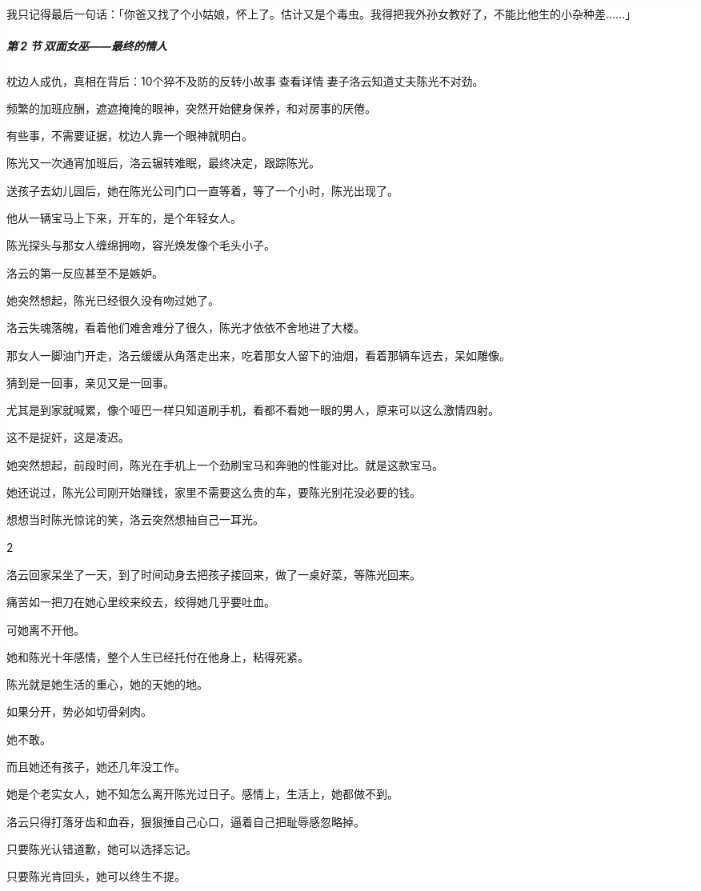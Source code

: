 我只记得最后一句话：「你爸又找了个小姑娘，怀上了。估计又是个毒虫。我得把我外孙女教好了，不能比他生的小杂种差……」

##### 第 2 节 双面女巫——最终的情人

枕边人成仇，真相在背后：10个猝不及防的反转小故事
查看详情
妻子洛云知道丈夫陈光不对劲。

频繁的加班应酬，遮遮掩掩的眼神，突然开始健身保养，和对房事的厌倦。

有些事，不需要证据，枕边人靠一个眼神就明白。

陈光又一次通宵加班后，洛云辗转难眠，最终决定，跟踪陈光。

送孩子去幼儿园后，她在陈光公司门口一直等着，等了一个小时，陈光出现了。

他从一辆宝马上下来，开车的，是个年轻女人。

陈光探头与那女人缠绵拥吻，容光焕发像个毛头小子。

洛云的第一反应甚至不是嫉妒。

她突然想起，陈光已经很久没有吻过她了。

洛云失魂落魄，看着他们难舍难分了很久，陈光才依依不舍地进了大楼。

那女人一脚油门开走，洛云缓缓从角落走出来，吃着那女人留下的油烟，看着那辆车远去，呆如雕像。

猜到是一回事，亲见又是一回事。

尤其是到家就喊累，像个哑巴一样只知道刷手机，看都不看她一眼的男人，原来可以这么激情四射。

这不是捉奸，这是凌迟。

她突然想起，前段时间，陈光在手机上一个劲刷宝马和奔驰的性能对比。就是这款宝马。

她还说过，陈光公司刚开始赚钱，家里不需要这么贵的车，要陈光别花没必要的钱。

想想当时陈光惊诧的笑，洛云突然想抽自己一耳光。

2

洛云回家呆坐了一天，到了时间动身去把孩子接回来，做了一桌好菜，等陈光回来。

痛苦如一把刀在她心里绞来绞去，绞得她几乎要吐血。

可她离不开他。

她和陈光十年感情，整个人生已经托付在他身上，粘得死紧。

陈光就是她生活的重心，她的天她的地。

如果分开，势必如切骨剁肉。

她不敢。

而且她还有孩子，她还几年没工作。

她是个老实女人，她不知怎么离开陈光过日子。感情上，生活上，她都做不到。

洛云只得打落牙齿和血吞，狠狠捶自己心口，逼着自己把耻辱感忽略掉。

只要陈光认错道歉，她可以选择忘记。

只要陈光肯回头，她可以终生不提。
